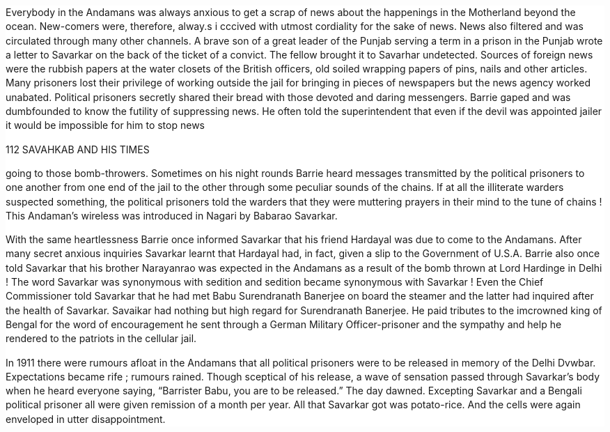 Everybody in the Andamans was always anxious to get a
scrap of news about the happenings in the Motherland beyond
the ocean. New-comers were, therefore, alway.s i cccived with
utmost cordiality for the sake of news. News also filtered
and was circulated through many other channels. A brave
son of a great leader of the Punjab serving a term in a prison
in the Punjab wrote a letter to Savarkar on the back of
the ticket of a convict. The fellow brought it to Savarhar
undetected. Sources of foreign news were the rubbish papers
at the water closets of the British officers, old soiled wrapping
papers of pins, nails and other articles. Many prisoners lost
their privilege of working outside the jail for bringing in
pieces of newspapers but the news agency worked unabated.
Political prisoners secretly shared their bread with those
devoted and daring messengers. Barrie gaped and was
dumbfounded to know the futility of suppressing news. He
often told the superintendent that even if the devil was
appointed jailer it would be impossible for him to stop news



112 SAVAHKAB AND HIS TIMES

going to those bomb-throwers. Sometimes on his night
rounds Barrie heard messages transmitted by the political
prisoners to one another from one end of the jail to the other
through some peculiar sounds of the chains. If at all the
illiterate warders suspected something, the political prisoners
told the warders that they were muttering prayers in their
mind to the tune of chains ! This Andaman’s wireless was
introduced in Nagari by Babarao Savarkar.

With the same heartlessness Barrie once informed Savarkar
that his friend Hardayal was due to come to the Andamans.
After many secret anxious inquiries Savarkar learnt that
Hardayal had, in fact, given a slip to the Government of
U.S.A. Barrie also once told Savarkar that his brother
Narayanrao was expected in the Andamans as a result of
the bomb thrown at Lord Hardinge in Delhi ! The word
Savarkar was synonymous with sedition and sedition became
synonymous with Savarkar ! Even the Chief Commissioner
told Savarkar that he had met Babu Surendranath Banerjee
on board the steamer and the latter had inquired after the
health of Savarkar. Savaikar had nothing but high regard
for Surendranath Banerjee. He paid tributes to the
imcrowned king of Bengal for the word of encouragement he
sent through a German Military Officer-prisoner and the
sympathy and help he rendered to the patriots in the cellular
jail.

In 1911 there were rumours afloat in the Andamans that all
political prisoners were to be released in memory of the Delhi
Dvwbar. Expectations became rife ; rumours rained. Though
sceptical of his release, a wave of sensation passed through
Savarkar’s body when he heard everyone saying, “Barrister
Babu, you are to be released.” The day dawned. Excepting
Savarkar and a Bengali political prisoner all were given
remission of a month per year. All that Savarkar got was
potato-rice. And the cells were again enveloped in utter
disappointment.
